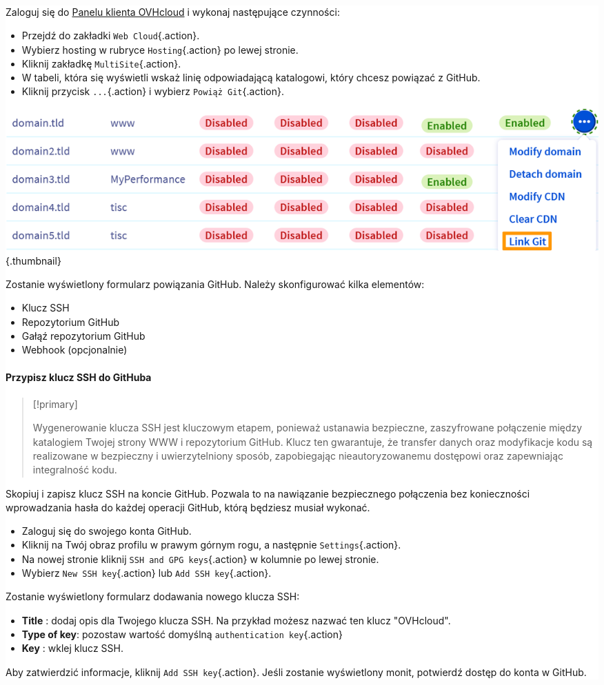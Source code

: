 Zaloguj się do [Panelu klienta OVHcloud](/links/manager) i wykonaj następujące czynności:

- Przejdź do zakładki `Web Cloud`{.action}.
- Wybierz hosting w rubryce `Hosting`{.action} po lewej stronie.
- Kliknij zakładkę `MultiSite`{.action}.
- W tabeli, która się wyświetli wskaż linię odpowiadającą katalogowi, który chcesz powiązać z GitHub.
- Kliknij przycisk `...`{.action} i wybierz `Powiąż Git`{.action}.

![Multisite](/pages/assets/screens/control_panel/product-selection/web-cloud/web-hosting/multisite/link-git.png){.thumbnail}

Zostanie wyświetlony formularz powiązania GitHub. Należy skonfigurować kilka elementów:

- Klucz SSH
- Repozytorium GitHub
- Gałąź repozytorium GitHub
- Webhook (opcjonalnie)

#### Przypisz klucz SSH do GitHuba <a name="linkSSHKey"></a>

> [!primary]
>
> Wygenerowanie klucza SSH jest kluczowym etapem, ponieważ ustanawia bezpieczne, zaszyfrowane połączenie między katalogiem Twojej strony WWW i repozytorium GitHub. Klucz ten gwarantuje, że transfer danych oraz modyfikacje kodu są realizowane w bezpieczny i uwierzytelniony sposób, zapobiegając nieautoryzowanemu dostępowi oraz zapewniając integralność kodu.
>

Skopiuj i zapisz klucz SSH na koncie GitHub. Pozwala to na nawiązanie bezpiecznego połączenia bez konieczności wprowadzania hasła do każdej operacji GitHub, którą będziesz musiał wykonać.

- Zaloguj się do swojego konta GitHub.
- Kliknij na Twój obraz profilu w prawym górnym rogu, a następnie `Settings`{.action}.
- Na nowej stronie kliknij `SSH and GPG keys`{.action} w kolumnie po lewej stronie.
- Wybierz `New SSH key`{.action} lub `Add SSH key`{.action}.

Zostanie wyświetlony formularz dodawania nowego klucza SSH:

- **Title** : dodaj opis dla Twojego klucza SSH. Na przykład możesz nazwać ten klucz "OVHcloud".
- **Type of key**: pozostaw wartość domyślną `authentication key`{.action}
- **Key** : wklej klucz SSH.

Aby zatwierdzić informacje, kliknij `Add SSH key`{.action}. Jeśli zostanie wyświetlony monit, potwierdź dostęp do konta w GitHub.
